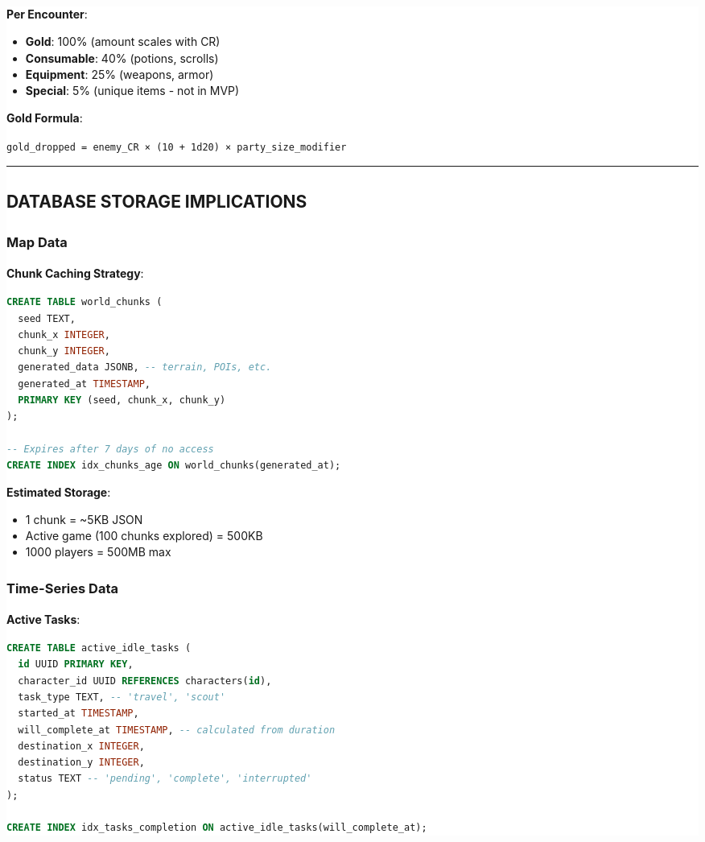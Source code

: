 **Per Encounter**:
- **Gold**: 100% (amount scales with CR)
- **Consumable**: 40% (potions, scrolls)
- **Equipment**: 25% (weapons, armor)
- **Special**: 5% (unique items - not in MVP)

**Gold Formula**:
```
gold_dropped = enemy_CR × (10 + 1d20) × party_size_modifier
```

---

## DATABASE STORAGE IMPLICATIONS

### Map Data

**Chunk Caching Strategy**:
```sql
CREATE TABLE world_chunks (
  seed TEXT,
  chunk_x INTEGER,
  chunk_y INTEGER,
  generated_data JSONB, -- terrain, POIs, etc.
  generated_at TIMESTAMP,
  PRIMARY KEY (seed, chunk_x, chunk_y)
);

-- Expires after 7 days of no access
CREATE INDEX idx_chunks_age ON world_chunks(generated_at);
```

**Estimated Storage**:
- 1 chunk = ~5KB JSON
- Active game (100 chunks explored) = 500KB
- 1000 players = 500MB max

### Time-Series Data

**Active Tasks**:
```sql
CREATE TABLE active_idle_tasks (
  id UUID PRIMARY KEY,
  character_id UUID REFERENCES characters(id),
  task_type TEXT, -- 'travel', 'scout'
  started_at TIMESTAMP,
  will_complete_at TIMESTAMP, -- calculated from duration
  destination_x INTEGER,
  destination_y INTEGER,
  status TEXT -- 'pending', 'complete', 'interrupted'
);

CREATE INDEX idx_tasks_completion ON active_idle_tasks(will_complete_at);
```
